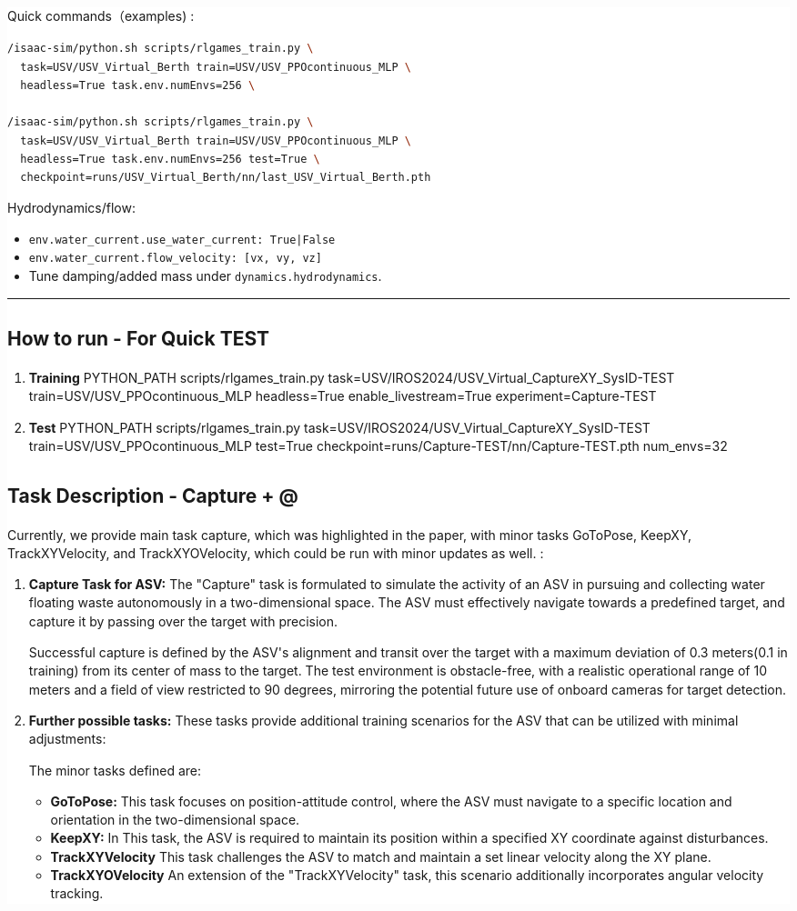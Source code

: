 Quick commands（examples) :
```bash
/isaac-sim/python.sh scripts/rlgames_train.py \
  task=USV/USV_Virtual_Berth train=USV/USV_PPOcontinuous_MLP \
  headless=True task.env.numEnvs=256 \

/isaac-sim/python.sh scripts/rlgames_train.py \
  task=USV/USV_Virtual_Berth train=USV/USV_PPOcontinuous_MLP \
  headless=True task.env.numEnvs=256 test=True \
  checkpoint=runs/USV_Virtual_Berth/nn/last_USV_Virtual_Berth.pth
```

Hydrodynamics/flow:
- `env.water_current.use_water_current: True|False`
- `env.water_current.flow_velocity: [vx, vy, vz]`
- Tune damping/added mass under `dynamics.hydrodynamics`.

---



## How to run - For Quick TEST
1. **Training** 
  PYTHON_PATH scripts/rlgames_train.py task=USV/IROS2024/USV_Virtual_CaptureXY_SysID-TEST train=USV/USV_PPOcontinuous_MLP headless=True enable_livestream=True experiment=Capture-TEST

2. **Test**
  PYTHON_PATH scripts/rlgames_train.py task=USV/IROS2024/USV_Virtual_CaptureXY_SysID-TEST train=USV/USV_PPOcontinuous_MLP test=True checkpoint=runs/Capture-TEST/nn/Capture-TEST.pth num_envs=32


## Task Description - Capture + @

Currently, we provide main task capture, which was highlighted in the paper, with minor tasks GoToPose, KeepXY, TrackXYVelocity, and TrackXYOVelocity, which could be run with minor updates as well. :

1. **Capture Task for ASV:**
   The "Capture" task is formulated to simulate the activity of an ASV in pursuing and collecting water floating waste autonomously in a two-dimensional space. The ASV must effectively navigate towards a predefined target, and capture it by passing over the target with precision.

   Successful capture is defined by the ASV's alignment and transit over the target with a maximum deviation of 0.3 meters(0.1 in training) from its center of mass to the target. The test environment is obstacle-free, with a realistic operational range of 10 meters and a field of view restricted to 90 degrees, mirroring the potential future use of onboard cameras for target detection.

2. **Further possible tasks:**
   These tasks provide additional training scenarios for the ASV that can be utilized with minimal adjustments:
   
   The minor tasks defined are:
   - **GoToPose:** This task focuses on position-attitude control, where the ASV must navigate to a specific location and orientation in the two-dimensional space.
   - **KeepXY:** In This task, the ASV is required to maintain its position within a specified XY coordinate against disturbances.
   - **TrackXYVelocity** This task challenges the ASV to match and maintain a set linear velocity along the XY plane.
   - **TrackXYOVelocity** An extension of the "TrackXYVelocity" task, this scenario additionally incorporates angular velocity tracking.
